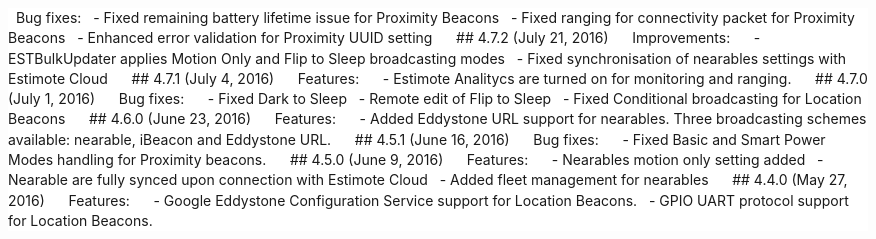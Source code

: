   Bug fixes:
  - Fixed remaining battery lifetime issue for Proximity Beacons
  - Fixed ranging for connectivity packet for Proximity Beacons
  - Enhanced error validation for Proximity UUID setting
  
  ## 4.7.2 (July 21, 2016)
  
  Improvements:
  
  - ESTBulkUpdater applies Motion Only and Flip to Sleep broadcasting modes
  - Fixed synchronisation of nearables settings with Estimote Cloud
  
  ## 4.7.1 (July 4, 2016)
  
  Features:
  
  - Estimote Analitycs are turned on for monitoring and ranging.
  
  ## 4.7.0 (July 1, 2016)
  
  Bug fixes:
  
  - Fixed Dark to Sleep
  - Remote edit of Flip to Sleep
  - Fixed Conditional broadcasting for Location Beacons
  
  ## 4.6.0 (June 23, 2016)
  
  Features:
  
  - Added Eddystone URL support for nearables. Three broadcasting schemes available: nearable, iBeacon and Eddystone URL.
  
  ## 4.5.1 (June 16, 2016)
  
  Bug fixes:
  
  - Fixed Basic and Smart Power Modes handling for Proximity beacons.
  
  ## 4.5.0 (June 9, 2016)
  
  Features:
  
  - Nearables motion only setting added
  - Nearable are fully synced upon connection with Estimote Cloud
  - Added fleet management for nearables
  
  ## 4.4.0 (May 27, 2016)
  
  Features:
  
  - Google Eddystone Configuration Service support for Location Beacons.
  - GPIO UART protocol support for Location Beacons.
  